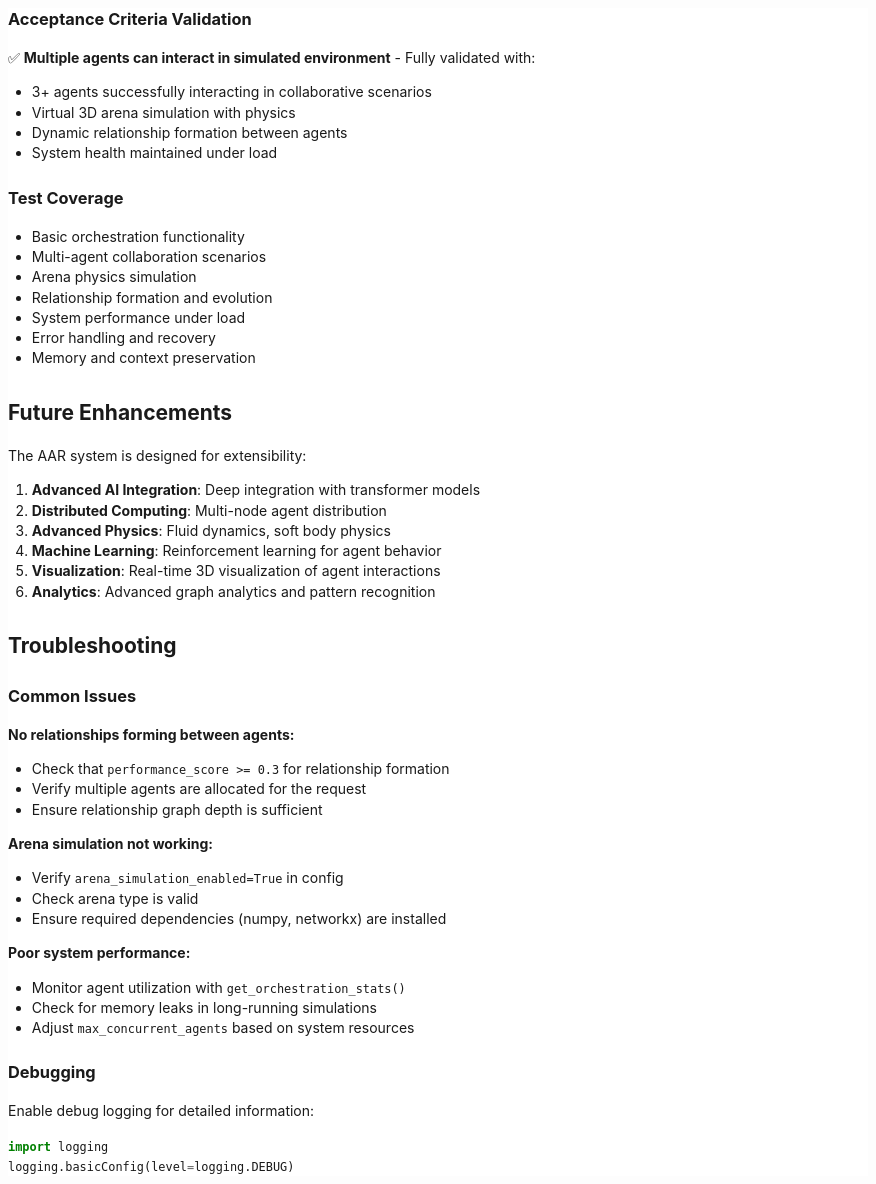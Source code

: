 ### Acceptance Criteria Validation
✅ **Multiple agents can interact in simulated environment** - Fully validated with:
- 3+ agents successfully interacting in collaborative scenarios
- Virtual 3D arena simulation with physics
- Dynamic relationship formation between agents
- System health maintained under load

### Test Coverage
- Basic orchestration functionality
- Multi-agent collaboration scenarios  
- Arena physics simulation
- Relationship formation and evolution
- System performance under load
- Error handling and recovery
- Memory and context preservation

## Future Enhancements

The AAR system is designed for extensibility:

1. **Advanced AI Integration**: Deep integration with transformer models
2. **Distributed Computing**: Multi-node agent distribution
3. **Advanced Physics**: Fluid dynamics, soft body physics
4. **Machine Learning**: Reinforcement learning for agent behavior
5. **Visualization**: Real-time 3D visualization of agent interactions
6. **Analytics**: Advanced graph analytics and pattern recognition

## Troubleshooting

### Common Issues

**No relationships forming between agents:**
- Check that `performance_score >= 0.3` for relationship formation
- Verify multiple agents are allocated for the request
- Ensure relationship graph depth is sufficient

**Arena simulation not working:**
- Verify `arena_simulation_enabled=True` in config
- Check arena type is valid
- Ensure required dependencies (numpy, networkx) are installed

**Poor system performance:**
- Monitor agent utilization with `get_orchestration_stats()`
- Check for memory leaks in long-running simulations
- Adjust `max_concurrent_agents` based on system resources

### Debugging

Enable debug logging for detailed information:

```python
import logging
logging.basicConfig(level=logging.DEBUG)
```
